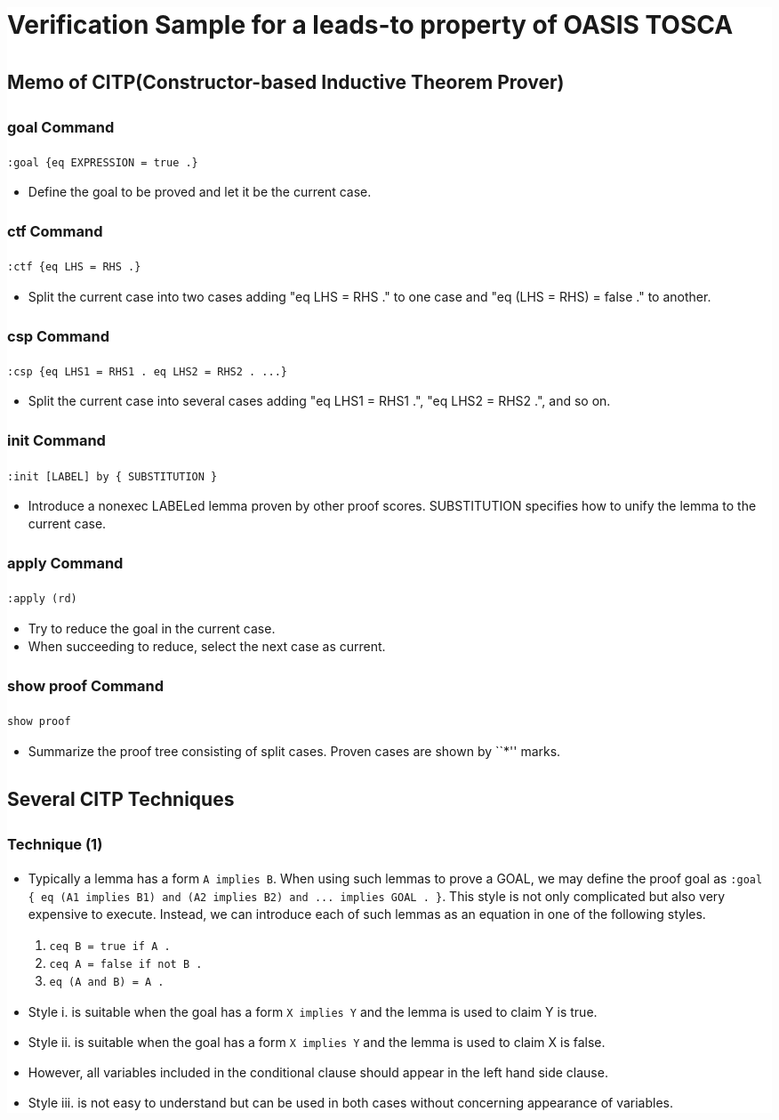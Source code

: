 # Verification Sample for a leads-to property of OASIS TOSCA
## Memo of CITP(Constructor-based Inductive Theorem Prover)
### goal Command
 `:goal {eq EXPRESSION = true .}`
 - Define the goal to be proved and let it be the current case. 

### ctf Command
 `:ctf {eq LHS = RHS .}`
 - Split the current case into two cases adding "eq LHS = RHS ." to one case and "eq (LHS = RHS) = false ." to another.

### csp Command
 `:csp {eq LHS1 = RHS1 . eq LHS2 = RHS2 . ...}`
 - Split the current case into several cases adding "eq LHS1 = RHS1 .", "eq LHS2 = RHS2 .", and so on.

### init Command
 `:init [LABEL] by { SUBSTITUTION }`
 - Introduce a nonexec LABELed lemma proven by other proof scores. SUBSTITUTION specifies
   how to unify the lemma to the current case. 

### apply Command
 `:apply (rd)`
 - Try to reduce the goal in the current case.
 - When succeeding to reduce, select the next case as current.

### show proof Command
 `show proof`
 - Summarize the proof tree consisting of split cases. Proven cases are shown by ``*'' marks.

## Several CITP Techniques
### Technique (1)
 - Typically a lemma has a form `A implies B`. When using such lemmas to prove a GOAL, we may define the proof goal as `:goal { eq (A1 implies B1) and (A2 implies B2) and ... implies GOAL . }`. This style is not only complicated but also very expensive to execute. Instead, we can introduce each of such lemmas as an equation in one of the following styles.
   1. `ceq B = true if A .`
   2. `ceq A = false if not B .`
   3. `eq (A and B) = A .`

 - Style i. is suitable when the goal has a form `X implies Y` and the lemma is used to claim Y is true.
 - Style ii. is suitable when the goal has a form `X implies Y` and the lemma is used to claim X is false.
 - However, all variables included in the conditional clause should appear in the left hand side clause.
 - Style iii. is not easy to understand but can be used in both cases without concerning appearance of variables.
 